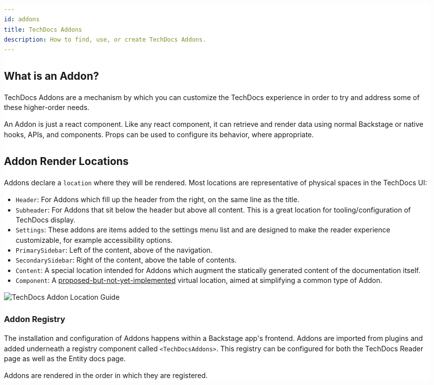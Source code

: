 ```yaml
---
id: addons
title: TechDocs Addons
description: How to find, use, or create TechDocs Addons.
---
```


## What is an Addon?

TechDocs Addons are a mechanism by which you can customize the TechDocs experience in order to try and address some of
these higher-order needs.

An Addon is just a react component. Like any react component, it can retrieve and render data using normal Backstage or
native hooks, APIs, and components. Props can be used to configure its behavior, where appropriate.

## Addon Render Locations

Addons declare a `location` where they will be rendered. Most locations are representative of physical spaces in the
TechDocs UI:

- `Header`: For Addons which fill up the header from the right, on the same line as the title.
- `Subheader`: For Addons that sit below the header but above all content. This is a great location for
  tooling/configuration of TechDocs display.
- `Settings`: These addons are items added to the settings menu list and are designed to make the reader experience
  customizable, for example accessibility options.
- `PrimarySidebar`: Left of the content, above of the navigation.
- `SecondarySidebar`: Right of the content, above the table of contents.
- `Content`: A special location intended for Addons which augment the
  statically generated content of the documentation itself.
- `Component`: A [proposed-but-not-yet-implemented](https://github.com/backstage/backstage/issues/11109) virtual
  location, aimed at simplifying a common type of Addon.



![TechDocs Addon Location Guide](../../assets/techdocs/addon-locations.png)

### Addon Registry

The installation and configuration of Addons happens within a Backstage app's frontend. Addons are imported from plugins
and added underneath a registry component called `<TechDocsAddons>`. This registry can be configured for both the
TechDocs Reader page as well as the Entity docs page.

Addons are rendered in the order in which they are registered.
